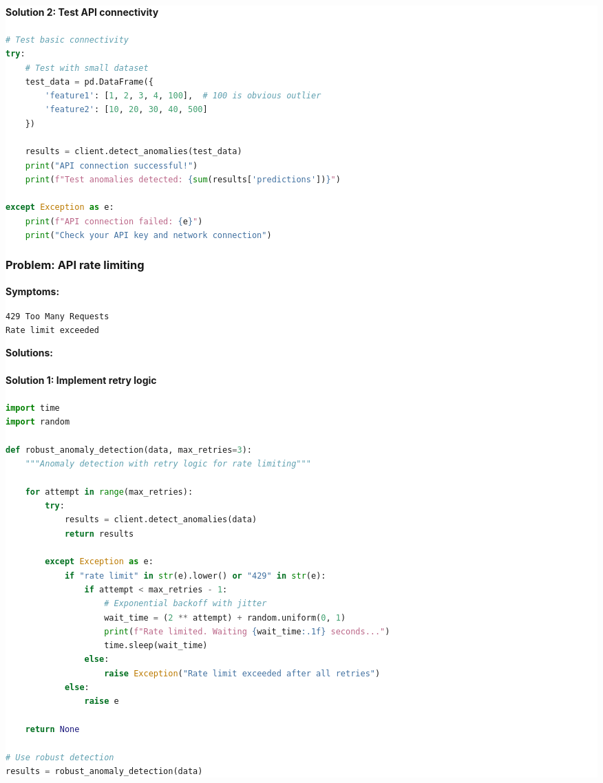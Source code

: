 #### Solution 2: Test API connectivity
```python
# Test basic connectivity
try:
    # Test with small dataset
    test_data = pd.DataFrame({
        'feature1': [1, 2, 3, 4, 100],  # 100 is obvious outlier
        'feature2': [10, 20, 30, 40, 500]
    })
    
    results = client.detect_anomalies(test_data)
    print("API connection successful!")
    print(f"Test anomalies detected: {sum(results['predictions'])}")
    
except Exception as e:
    print(f"API connection failed: {e}")
    print("Check your API key and network connection")
```

### Problem: API rate limiting

**Symptoms:**
```
429 Too Many Requests
Rate limit exceeded
```

**Solutions:**

#### Solution 1: Implement retry logic
```python
import time
import random

def robust_anomaly_detection(data, max_retries=3):
    """Anomaly detection with retry logic for rate limiting"""
    
    for attempt in range(max_retries):
        try:
            results = client.detect_anomalies(data)
            return results
            
        except Exception as e:
            if "rate limit" in str(e).lower() or "429" in str(e):
                if attempt < max_retries - 1:
                    # Exponential backoff with jitter
                    wait_time = (2 ** attempt) + random.uniform(0, 1)
                    print(f"Rate limited. Waiting {wait_time:.1f} seconds...")
                    time.sleep(wait_time)
                else:
                    raise Exception("Rate limit exceeded after all retries")
            else:
                raise e
    
    return None

# Use robust detection
results = robust_anomaly_detection(data)
```
